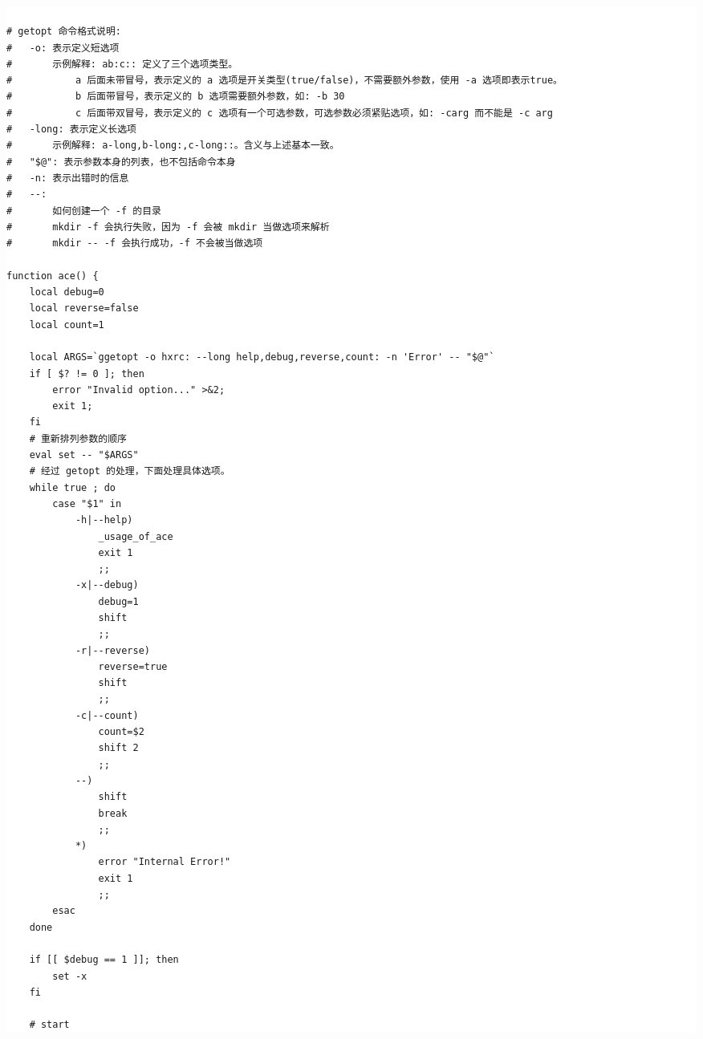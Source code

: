 ```shell

# getopt 命令格式说明:
#   -o: 表示定义短选项
#       示例解释: ab:c:: 定义了三个选项类型。
#           a 后面未带冒号，表示定义的 a 选项是开关类型(true/false)，不需要额外参数，使用 -a 选项即表示true。
#           b 后面带冒号，表示定义的 b 选项需要额外参数，如: -b 30
#           c 后面带双冒号，表示定义的 c 选项有一个可选参数，可选参数必须紧贴选项，如: -carg 而不能是 -c arg
#   -long: 表示定义长选项
#       示例解释: a-long,b-long:,c-long::。含义与上述基本一致。
#   "$@": 表示参数本身的列表，也不包括命令本身
#   -n: 表示出错时的信息
#   --:
#       如何创建一个 -f 的目录
#       mkdir -f 会执行失败，因为 -f 会被 mkdir 当做选项来解析
#       mkdir -- -f 会执行成功，-f 不会被当做选项

function ace() {
    local debug=0
    local reverse=false
    local count=1

    local ARGS=`ggetopt -o hxrc: --long help,debug,reverse,count: -n 'Error' -- "$@"`
    if [ $? != 0 ]; then
        error "Invalid option..." >&2;
        exit 1;
    fi
    # 重新排列参数的顺序
    eval set -- "$ARGS"
    # 经过 getopt 的处理，下面处理具体选项。
    while true ; do
        case "$1" in
            -h|--help)
                _usage_of_ace
                exit 1
                ;;
            -x|--debug)
                debug=1
                shift
                ;;
            -r|--reverse)
                reverse=true
                shift
                ;;
            -c|--count)
                count=$2
                shift 2
                ;;
            --)
                shift
                break
                ;;
            *)
                error "Internal Error!"
                exit 1
                ;;
        esac
    done

    if [[ $debug == 1 ]]; then
        set -x
    fi

    # start
```